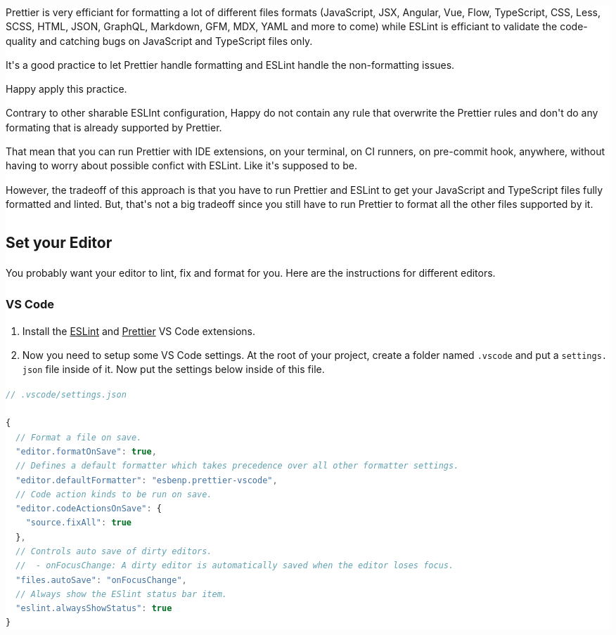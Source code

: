 Prettier is very efficiant for formatting a lot of different files formats (JavaScript, JSX, Angular, Vue, Flow, TypeScript, CSS, Less, SCSS, HTML, JSON, GraphQL, Markdown, GFM, MDX, YAML and more to come) while ESLint is efficiant to validate the code-quality and catching bugs on JavaScript and TypeScript files only.

It's a good practice to let Prettier handle formatting and ESLint handle the non-formatting issues.

Happy apply this practice.

Contrary to other sharable ESLInt configuration, Happy do not contain any rule that overwrite the Prettier rules and don't do any formating that is already supported by Prettier.

That mean that you can run Prettier with IDE extensions, on your terminal, on CI runners, on pre-commit hook, anywhere, without having to worry about possible confict with ESLint. Like it's supposed to be.

However, the tradeoff of this approach is that you have to run Prettier and ESLint to get your JavaScript and TypeScript files fully formatted and linted. But, that's not a big tradeoff since you still have to run Prettier to format all the other files supported by it.

## Set your Editor

You probably want your editor to lint, fix and format for you. Here are the instructions for different editors.

### VS Code

1. Install the [ESLint](https://marketplace.visualstudio.com/items?itemName=dbaeumer.vscode-eslint) and [Prettier](https://marketplace.visualstudio.com/items?itemName=esbenp.prettier-vscode) VS Code extensions.

2. Now you need to setup some VS Code settings. At the root of your project, create a folder named `.vscode` and put a `settings.json` file inside of it. Now put the settings below inside of this file.

```js
// .vscode/settings.json

{
  // Format a file on save.
  "editor.formatOnSave": true,
  // Defines a default formatter which takes precedence over all other formatter settings.
  "editor.defaultFormatter": "esbenp.prettier-vscode",
  // Code action kinds to be run on save.
  "editor.codeActionsOnSave": {
    "source.fixAll": true
  },
  // Controls auto save of dirty editors.
  //  - onFocusChange: A dirty editor is automatically saved when the editor loses focus.
  "files.autoSave": "onFocusChange",
  // Always show the ESlint status bar item.
  "eslint.alwaysShowStatus": true
}
```
